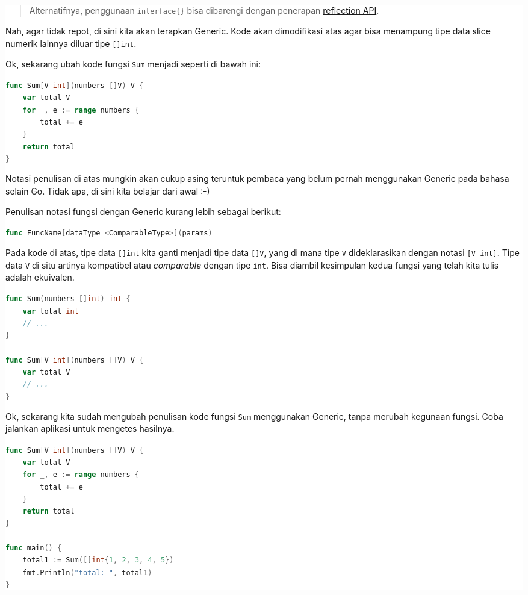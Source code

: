 > Alternatifnya, penggunaan `interface{}` bisa dibarengi dengan penerapan [reflection API](/A-reflect.html).

Nah, agar tidak repot, di sini kita akan terapkan Generic. Kode akan dimodifikasi atas agar bisa menampung tipe data slice numerik lainnya diluar tipe `[]int`.

Ok, sekarang ubah kode fungsi `Sum` menjadi seperti di bawah ini:

```go
func Sum[V int](numbers []V) V {
    var total V
    for _, e := range numbers {
        total += e
    }
    return total
}
```

Notasi penulisan di atas mungkin akan cukup asing teruntuk pembaca yang belum pernah menggunakan Generic pada bahasa selain Go. Tidak apa, di sini kita belajar dari awal :-)

Penulisan notasi fungsi dengan Generic kurang lebih sebagai berikut:

```go
func FuncName[dataType <ComparableType>](params)
```

Pada kode di atas, tipe data `[]int` kita ganti menjadi tipe data `[]V`, yang di mana tipe `V` dideklarasikan dengan notasi `[V int]`. Tipe data `V` di situ artinya kompatibel atau *comparable* dengan tipe `int`. Bisa diambil kesimpulan kedua fungsi yang telah kita tulis adalah ekuivalen.

```go
func Sum(numbers []int) int {
    var total int
    // ...
}

func Sum[V int](numbers []V) V {
    var total V
    // ...
}
```

Ok, sekarang kita sudah mengubah penulisan kode fungsi `Sum` menggunakan Generic, tanpa merubah kegunaan fungsi. Coba jalankan aplikasi untuk mengetes hasilnya.


```go
func Sum[V int](numbers []V) V {
    var total V
    for _, e := range numbers {
        total += e
    }
    return total
}

func main() {
    total1 := Sum([]int{1, 2, 3, 4, 5})
    fmt.Println("total: ", total1)
}
```
